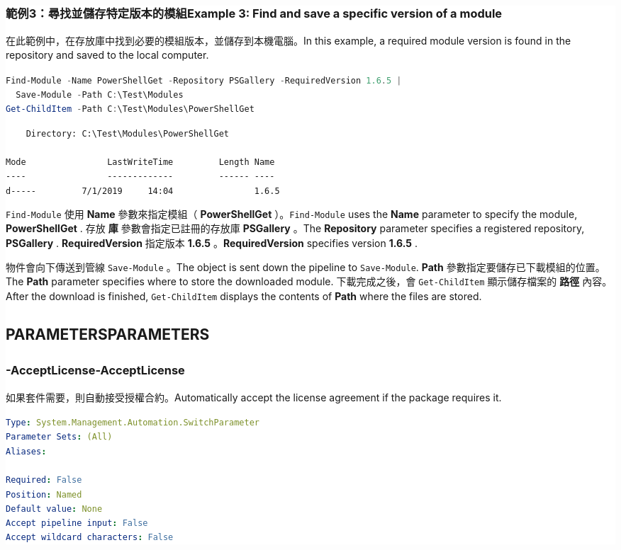 ### <span data-ttu-id="9e6aa-133">範例3：尋找並儲存特定版本的模組</span><span class="sxs-lookup"><span data-stu-id="9e6aa-133">Example 3: Find and save a specific version of a module</span></span>

<span data-ttu-id="9e6aa-134">在此範例中，在存放庫中找到必要的模組版本，並儲存到本機電腦。</span><span class="sxs-lookup"><span data-stu-id="9e6aa-134">In this example, a required module version is found in the repository and saved to the local computer.</span></span>

```powershell
Find-Module -Name PowerShellGet -Repository PSGallery -RequiredVersion 1.6.5 |
  Save-Module -Path C:\Test\Modules
Get-ChildItem -Path C:\Test\Modules\PowerShellGet
```

```Output
    Directory: C:\Test\Modules\PowerShellGet

Mode                LastWriteTime         Length Name
----                -------------         ------ ----
d-----         7/1/2019     14:04                1.6.5
```

<span data-ttu-id="9e6aa-135">`Find-Module` 使用 **Name** 參數來指定模組（ **PowerShellGet** ）。</span><span class="sxs-lookup"><span data-stu-id="9e6aa-135">`Find-Module` uses the **Name** parameter to specify the module, **PowerShellGet** .</span></span> <span data-ttu-id="9e6aa-136">存放 **庫** 參數會指定已註冊的存放庫 **PSGallery** 。</span><span class="sxs-lookup"><span data-stu-id="9e6aa-136">The **Repository** parameter specifies a registered repository, **PSGallery** .</span></span> <span data-ttu-id="9e6aa-137">**RequiredVersion** 指定版本 **1.6.5** 。</span><span class="sxs-lookup"><span data-stu-id="9e6aa-137">**RequiredVersion** specifies version **1.6.5** .</span></span>

<span data-ttu-id="9e6aa-138">物件會向下傳送到管線 `Save-Module` 。</span><span class="sxs-lookup"><span data-stu-id="9e6aa-138">The object is sent down the pipeline to `Save-Module`.</span></span> <span data-ttu-id="9e6aa-139">**Path** 參數指定要儲存已下載模組的位置。</span><span class="sxs-lookup"><span data-stu-id="9e6aa-139">The **Path** parameter specifies where to store the downloaded module.</span></span> <span data-ttu-id="9e6aa-140">下載完成之後，會 `Get-ChildItem` 顯示儲存檔案的 **路徑** 內容。</span><span class="sxs-lookup"><span data-stu-id="9e6aa-140">After the download is finished, `Get-ChildItem` displays the contents of **Path** where the files are stored.</span></span>

## <span data-ttu-id="9e6aa-141">PARAMETERS</span><span class="sxs-lookup"><span data-stu-id="9e6aa-141">PARAMETERS</span></span>

### <span data-ttu-id="9e6aa-142">-AcceptLicense</span><span class="sxs-lookup"><span data-stu-id="9e6aa-142">-AcceptLicense</span></span>

<span data-ttu-id="9e6aa-143">如果套件需要，則自動接受授權合約。</span><span class="sxs-lookup"><span data-stu-id="9e6aa-143">Automatically accept the license agreement if the package requires it.</span></span>

```yaml
Type: System.Management.Automation.SwitchParameter
Parameter Sets: (All)
Aliases:

Required: False
Position: Named
Default value: None
Accept pipeline input: False
Accept wildcard characters: False
```
